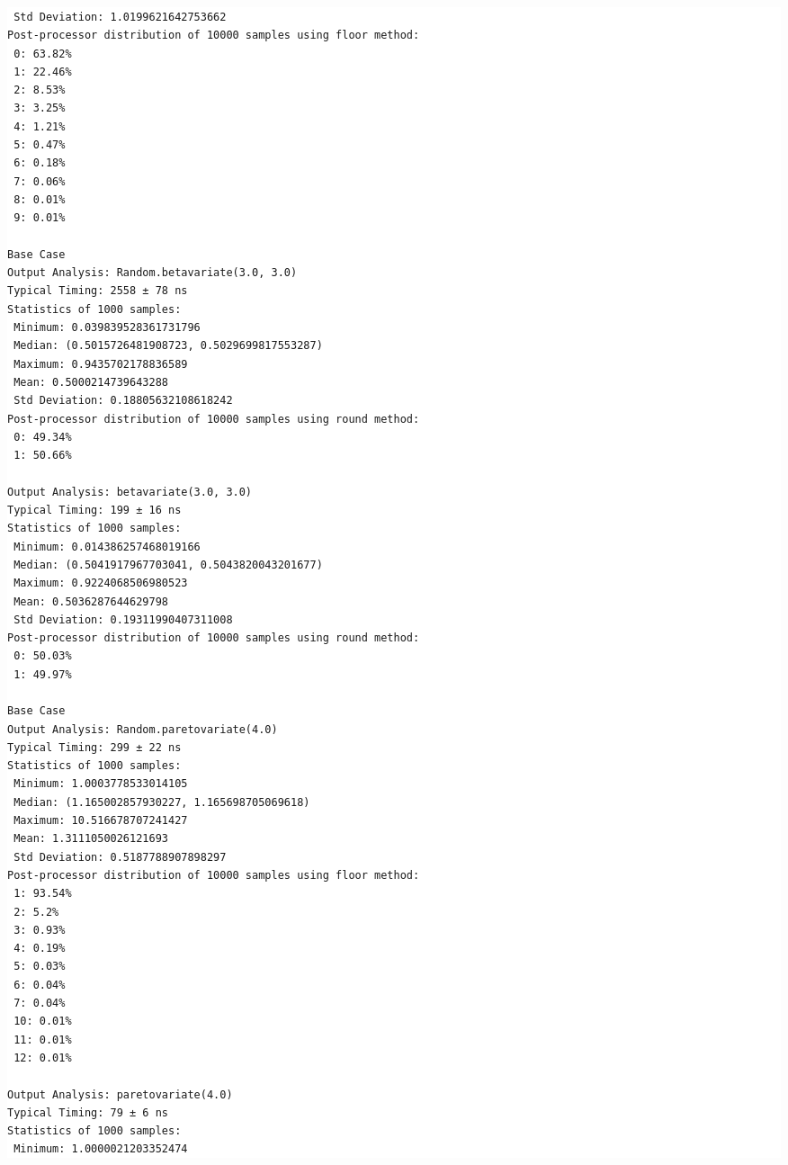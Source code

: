 ```
 Std Deviation: 1.0199621642753662
Post-processor distribution of 10000 samples using floor method:
 0: 63.82%
 1: 22.46%
 2: 8.53%
 3: 3.25%
 4: 1.21%
 5: 0.47%
 6: 0.18%
 7: 0.06%
 8: 0.01%
 9: 0.01%

Base Case
Output Analysis: Random.betavariate(3.0, 3.0)
Typical Timing: 2558 ± 78 ns
Statistics of 1000 samples:
 Minimum: 0.039839528361731796
 Median: (0.5015726481908723, 0.5029699817553287)
 Maximum: 0.9435702178836589
 Mean: 0.5000214739643288
 Std Deviation: 0.18805632108618242
Post-processor distribution of 10000 samples using round method:
 0: 49.34%
 1: 50.66%

Output Analysis: betavariate(3.0, 3.0)
Typical Timing: 199 ± 16 ns
Statistics of 1000 samples:
 Minimum: 0.014386257468019166
 Median: (0.5041917967703041, 0.5043820043201677)
 Maximum: 0.9224068506980523
 Mean: 0.5036287644629798
 Std Deviation: 0.19311990407311008
Post-processor distribution of 10000 samples using round method:
 0: 50.03%
 1: 49.97%

Base Case
Output Analysis: Random.paretovariate(4.0)
Typical Timing: 299 ± 22 ns
Statistics of 1000 samples:
 Minimum: 1.0003778533014105
 Median: (1.165002857930227, 1.165698705069618)
 Maximum: 10.516678707241427
 Mean: 1.3111050026121693
 Std Deviation: 0.5187788907898297
Post-processor distribution of 10000 samples using floor method:
 1: 93.54%
 2: 5.2%
 3: 0.93%
 4: 0.19%
 5: 0.03%
 6: 0.04%
 7: 0.04%
 10: 0.01%
 11: 0.01%
 12: 0.01%

Output Analysis: paretovariate(4.0)
Typical Timing: 79 ± 6 ns
Statistics of 1000 samples:
 Minimum: 1.0000021203352474
```